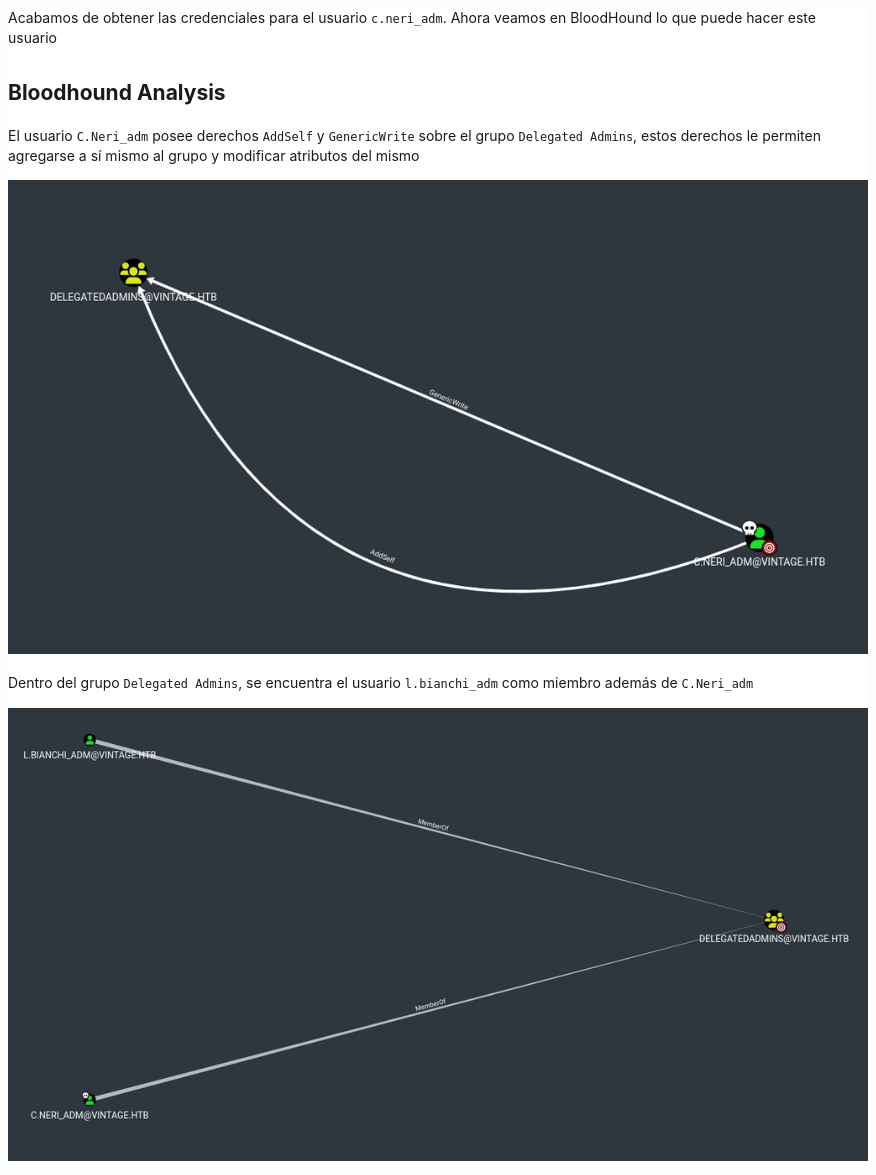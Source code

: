 Acabamos de obtener las credenciales para el usuario `c.neri_adm`. Ahora veamos en BloodHound lo que puede hacer este usuario


## Bloodhound Analysis

El usuario `C.Neri_adm` posee derechos `AddSelf` y `GenericWrite` sobre el grupo `Delegated Admins`, estos derechos le permiten agregarse a sí mismo al grupo y modificar atributos del mismo

![image-center](/assets/images/posts/vintage-bloodhound-5.png)

Dentro del grupo `Delegated Admins`, se encuentra el usuario `l.bianchi_adm` como miembro además de `C.Neri_adm`

![image-center](/assets/images/posts/vintage-bloodhound-6.png)
